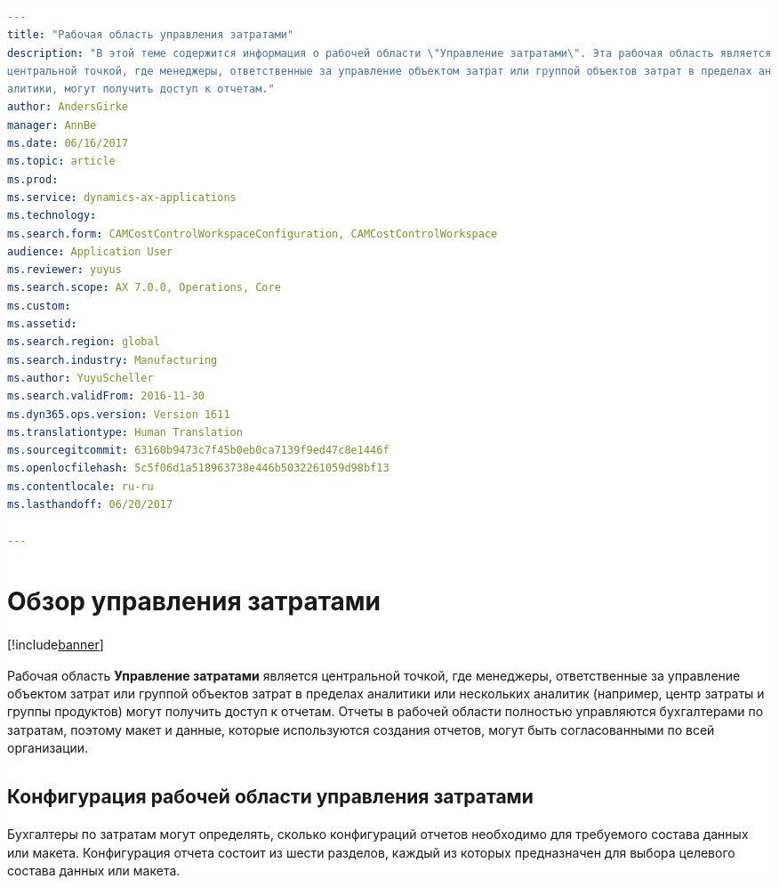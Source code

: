 ```yaml
---
title: "Рабочая область управления затратами"
description: "В этой теме содержится информация о рабочей области \"Управление затратами\". Эта рабочая область является центральной точкой, где менеджеры, ответственные за управление объектом затрат или группой объектов затрат в пределах аналитики, могут получить доступ к отчетам."
author: AndersGirke
manager: AnnBe
ms.date: 06/16/2017
ms.topic: article
ms.prod: 
ms.service: dynamics-ax-applications
ms.technology: 
ms.search.form: CAMCostControlWorkspaceConfiguration, CAMCostControlWorkspace
audience: Application User
ms.reviewer: yuyus
ms.search.scope: AX 7.0.0, Operations, Core
ms.custom: 
ms.assetid: 
ms.search.region: global
ms.search.industry: Manufacturing
ms.author: YuyuScheller
ms.search.validFrom: 2016-11-30
ms.dyn365.ops.version: Version 1611
ms.translationtype: Human Translation
ms.sourcegitcommit: 63160b9473c7f45b0eb0ca7139f9ed47c8e1446f
ms.openlocfilehash: 5c5f06d1a518963738e446b5032261059d98bf13
ms.contentlocale: ru-ru
ms.lasthandoff: 06/20/2017

---
```


# <a name="cost-control-overview"></a>Обзор управления затратами 

[!include[banner](../includes/banner.md)]

Рабочая область **Управление затратами** является центральной точкой, где менеджеры, ответственные за управление объектом затрат или группой объектов затрат в пределах аналитики или нескольких аналитик (например, центр затраты и группы продуктов) могут получить доступ к отчетам. Отчеты в рабочей области полностью управляются бухгалтерами по затратам, поэтому макет и данные, которые используются создания отчетов, могут быть согласованными по всей организации.

## <a name="cost-control-workspace-configuration"></a>Конфигурация рабочей области управления затратами

Бухгалтеры по затратам могут определять, сколько конфигураций отчетов необходимо для требуемого состава данных или макета. Конфигурация отчета состоит из шести разделов, каждый из которых предназначен для выбора целевого состава данных или макета.
